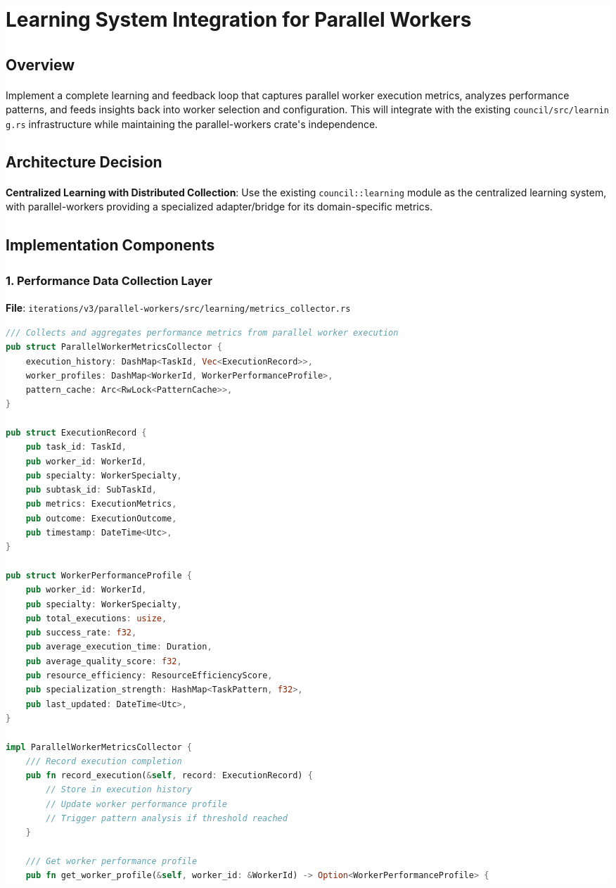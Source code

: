 
# Learning System Integration for Parallel Workers

## Overview

Implement a complete learning and feedback loop that captures parallel worker execution metrics, analyzes performance patterns, and feeds insights back into worker selection and configuration. This will integrate with the existing `council/src/learning.rs` infrastructure while maintaining the parallel-workers crate's independence.

## Architecture Decision

**Centralized Learning with Distributed Collection**: Use the existing `council::learning` module as the centralized learning system, with parallel-workers providing a specialized adapter/bridge for its domain-specific metrics.

## Implementation Components

### 1. Performance Data Collection Layer

**File**: `iterations/v3/parallel-workers/src/learning/metrics_collector.rs`

```rust
/// Collects and aggregates performance metrics from parallel worker execution
pub struct ParallelWorkerMetricsCollector {
    execution_history: DashMap<TaskId, Vec<ExecutionRecord>>,
    worker_profiles: DashMap<WorkerId, WorkerPerformanceProfile>,
    pattern_cache: Arc<RwLock<PatternCache>>,
}

pub struct ExecutionRecord {
    pub task_id: TaskId,
    pub worker_id: WorkerId,
    pub specialty: WorkerSpecialty,
    pub subtask_id: SubTaskId,
    pub metrics: ExecutionMetrics,
    pub outcome: ExecutionOutcome,
    pub timestamp: DateTime<Utc>,
}

pub struct WorkerPerformanceProfile {
    pub worker_id: WorkerId,
    pub specialty: WorkerSpecialty,
    pub total_executions: usize,
    pub success_rate: f32,
    pub average_execution_time: Duration,
    pub average_quality_score: f32,
    pub resource_efficiency: ResourceEfficiencyScore,
    pub specialization_strength: HashMap<TaskPattern, f32>,
    pub last_updated: DateTime<Utc>,
}

impl ParallelWorkerMetricsCollector {
    /// Record execution completion
    pub fn record_execution(&self, record: ExecutionRecord) {
        // Store in execution history
        // Update worker performance profile
        // Trigger pattern analysis if threshold reached
    }
    
    /// Get worker performance profile
    pub fn get_worker_profile(&self, worker_id: &WorkerId) -> Option<WorkerPerformanceProfile> {
```